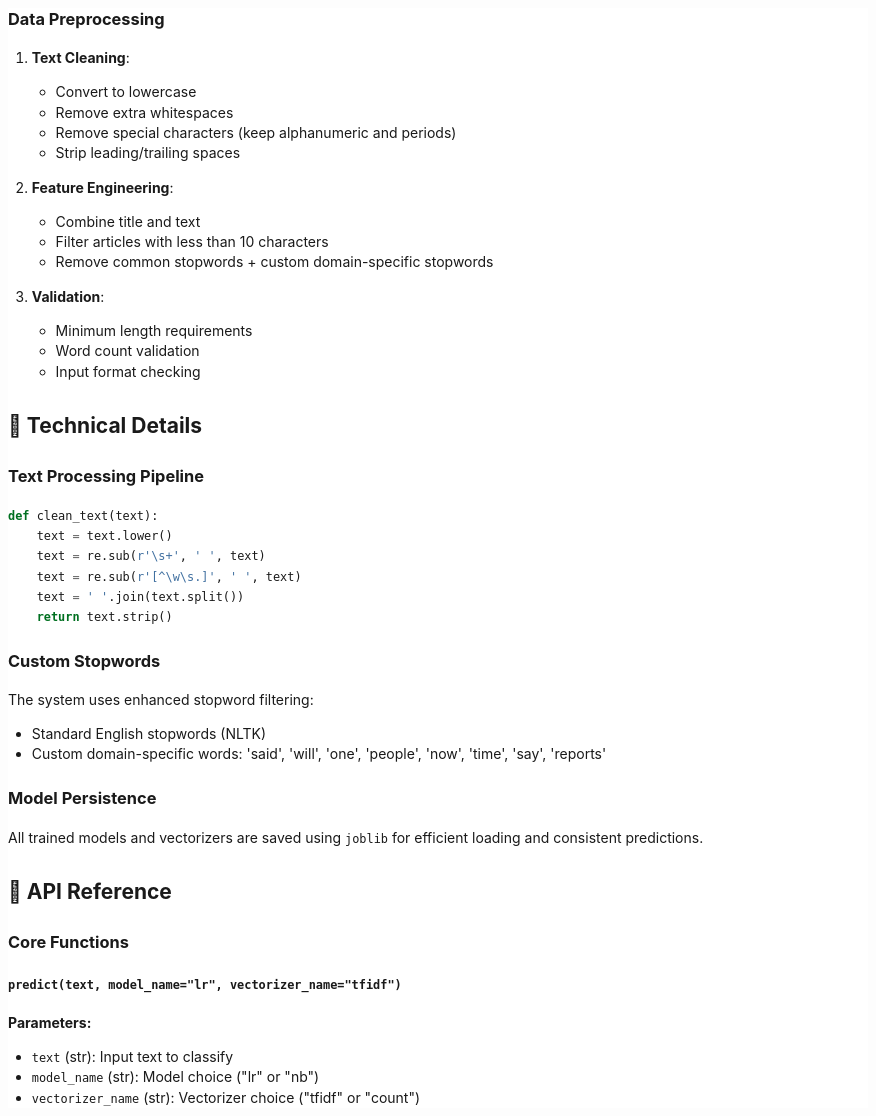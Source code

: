 ### Data Preprocessing

1. **Text Cleaning**:
   - Convert to lowercase
   - Remove extra whitespaces
   - Remove special characters (keep alphanumeric and periods)
   - Strip leading/trailing spaces

2. **Feature Engineering**:
   - Combine title and text
   - Filter articles with less than 10 characters
   - Remove common stopwords + custom domain-specific stopwords

3. **Validation**:
   - Minimum length requirements
   - Word count validation
   - Input format checking

## 🔧 Technical Details

### Text Processing Pipeline

```python
def clean_text(text):
    text = text.lower()
    text = re.sub(r'\s+', ' ', text)
    text = re.sub(r'[^\w\s.]', ' ', text)
    text = ' '.join(text.split())
    return text.strip()
```

### Custom Stopwords

The system uses enhanced stopword filtering:
- Standard English stopwords (NLTK)
- Custom domain-specific words: 'said', 'will', 'one', 'people', 'now', 'time', 'say', 'reports'

### Model Persistence

All trained models and vectorizers are saved using `joblib` for efficient loading and consistent predictions.

## 📡 API Reference

### Core Functions

#### `predict(text, model_name="lr", vectorizer_name="tfidf")`

**Parameters:**
- `text` (str): Input text to classify
- `model_name` (str): Model choice ("lr" or "nb")
- `vectorizer_name` (str): Vectorizer choice ("tfidf" or "count")

